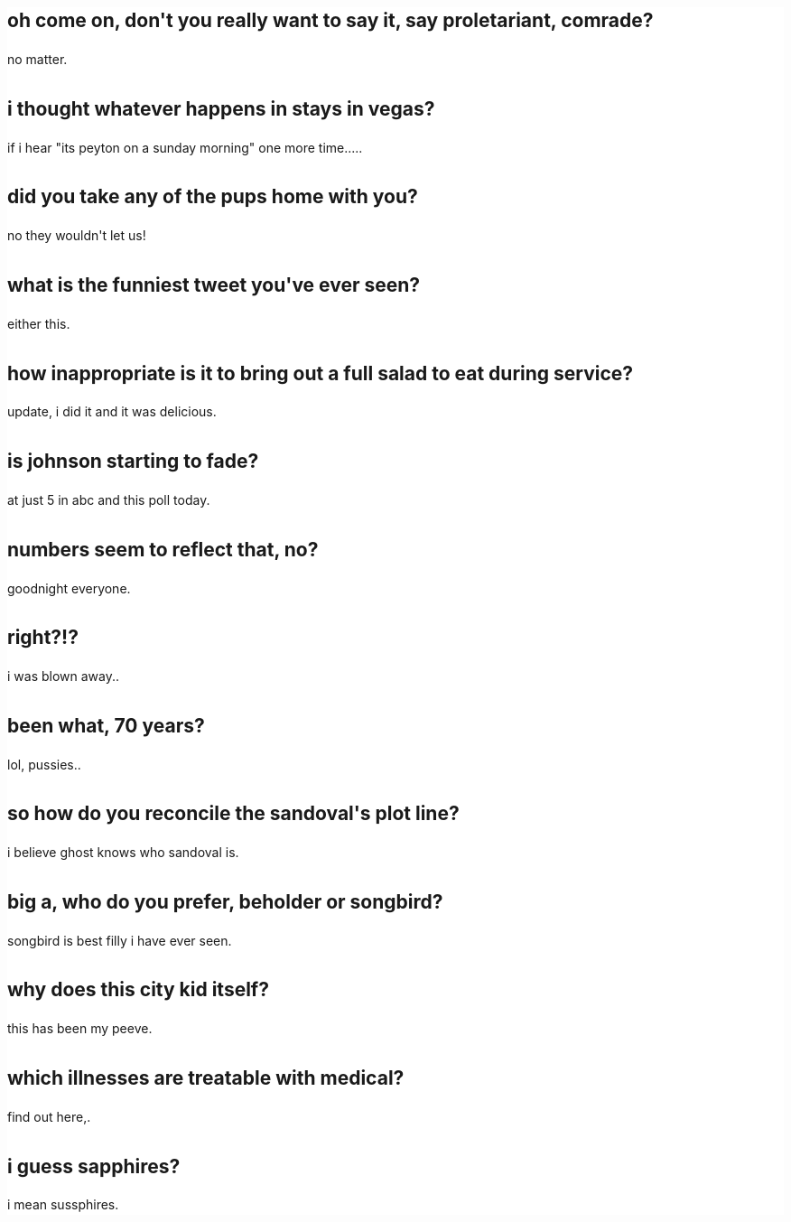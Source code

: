 ## oh come on, don't you really want to say it, say proletariant, comrade?
no matter.

## i thought whatever happens in stays in vegas?
if i hear "its peyton on a sunday morning" one more time.....

## did you take any of the pups home with you?
no they wouldn't let us!

## what is the funniest tweet you've ever seen?
either this.

## how inappropriate is it to bring out a full salad to eat during service?
update, i did it and it was delicious.

## is johnson starting to fade?
at just 5 in abc and this poll today.

## numbers seem to reflect that, no?
goodnight everyone.

## right?!?
i was blown away..

## been what, 70 years?
lol, pussies..

## so how do you reconcile the sandoval's plot line?
i believe ghost knows who sandoval is.

## big a, who do you prefer, beholder or songbird?
songbird is best filly i have ever seen.

## why does this city kid itself?
this has been my peeve.

## which illnesses are treatable with medical?
find out here,.

## i guess sapphires?
i mean sussphires.
